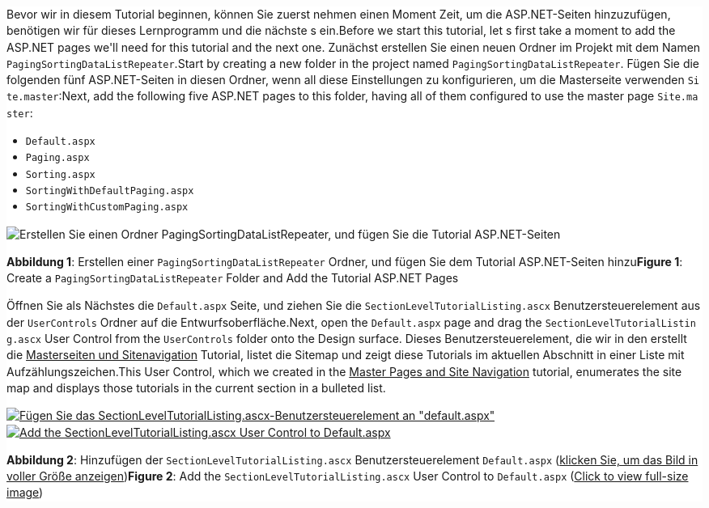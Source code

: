 <span data-ttu-id="ca8a0-120">Bevor wir in diesem Tutorial beginnen, können Sie zuerst nehmen einen Moment Zeit, um die ASP.NET-Seiten hinzuzufügen, benötigen wir für dieses Lernprogramm und die nächste s ein.</span><span class="sxs-lookup"><span data-stu-id="ca8a0-120">Before we start this tutorial, let s first take a moment to add the ASP.NET pages we'll need for this tutorial and the next one.</span></span> <span data-ttu-id="ca8a0-121">Zunächst erstellen Sie einen neuen Ordner im Projekt mit dem Namen `PagingSortingDataListRepeater`.</span><span class="sxs-lookup"><span data-stu-id="ca8a0-121">Start by creating a new folder in the project named `PagingSortingDataListRepeater`.</span></span> <span data-ttu-id="ca8a0-122">Fügen Sie die folgenden fünf ASP.NET-Seiten in diesen Ordner, wenn all diese Einstellungen zu konfigurieren, um die Masterseite verwenden `Site.master`:</span><span class="sxs-lookup"><span data-stu-id="ca8a0-122">Next, add the following five ASP.NET pages to this folder, having all of them configured to use the master page `Site.master`:</span></span>

- `Default.aspx`
- `Paging.aspx`
- `Sorting.aspx`
- `SortingWithDefaultPaging.aspx`
- `SortingWithCustomPaging.aspx`


![Erstellen Sie einen Ordner PagingSortingDataListRepeater, und fügen Sie die Tutorial ASP.NET-Seiten](paging-report-data-in-a-datalist-or-repeater-control-cs/_static/image1.png)

<span data-ttu-id="ca8a0-124">**Abbildung 1**: Erstellen einer `PagingSortingDataListRepeater` Ordner, und fügen Sie dem Tutorial ASP.NET-Seiten hinzu</span><span class="sxs-lookup"><span data-stu-id="ca8a0-124">**Figure 1**: Create a `PagingSortingDataListRepeater` Folder and Add the Tutorial ASP.NET Pages</span></span>


<span data-ttu-id="ca8a0-125">Öffnen Sie als Nächstes die `Default.aspx` Seite, und ziehen Sie die `SectionLevelTutorialListing.ascx` Benutzersteuerelement aus der `UserControls` Ordner auf die Entwurfsoberfläche.</span><span class="sxs-lookup"><span data-stu-id="ca8a0-125">Next, open the `Default.aspx` page and drag the `SectionLevelTutorialListing.ascx` User Control from the `UserControls` folder onto the Design surface.</span></span> <span data-ttu-id="ca8a0-126">Dieses Benutzersteuerelement, die wir in den erstellt die [Masterseiten und Sitenavigation](../introduction/master-pages-and-site-navigation-cs.md) Tutorial, listet die Sitemap und zeigt diese Tutorials im aktuellen Abschnitt in einer Liste mit Aufzählungszeichen.</span><span class="sxs-lookup"><span data-stu-id="ca8a0-126">This User Control, which we created in the [Master Pages and Site Navigation](../introduction/master-pages-and-site-navigation-cs.md) tutorial, enumerates the site map and displays those tutorials in the current section in a bulleted list.</span></span>


<span data-ttu-id="ca8a0-127">[![Fügen Sie das SectionLevelTutorialListing.ascx-Benutzersteuerelement an "default.aspx"](paging-report-data-in-a-datalist-or-repeater-control-cs/_static/image3.png)](paging-report-data-in-a-datalist-or-repeater-control-cs/_static/image2.png)</span><span class="sxs-lookup"><span data-stu-id="ca8a0-127">[![Add the SectionLevelTutorialListing.ascx User Control to Default.aspx](paging-report-data-in-a-datalist-or-repeater-control-cs/_static/image3.png)](paging-report-data-in-a-datalist-or-repeater-control-cs/_static/image2.png)</span></span>

<span data-ttu-id="ca8a0-128">**Abbildung 2**: Hinzufügen der `SectionLevelTutorialListing.ascx` Benutzersteuerelement `Default.aspx` ([klicken Sie, um das Bild in voller Größe anzeigen](paging-report-data-in-a-datalist-or-repeater-control-cs/_static/image4.png))</span><span class="sxs-lookup"><span data-stu-id="ca8a0-128">**Figure 2**: Add the `SectionLevelTutorialListing.ascx` User Control to `Default.aspx` ([Click to view full-size image](paging-report-data-in-a-datalist-or-repeater-control-cs/_static/image4.png))</span></span>

